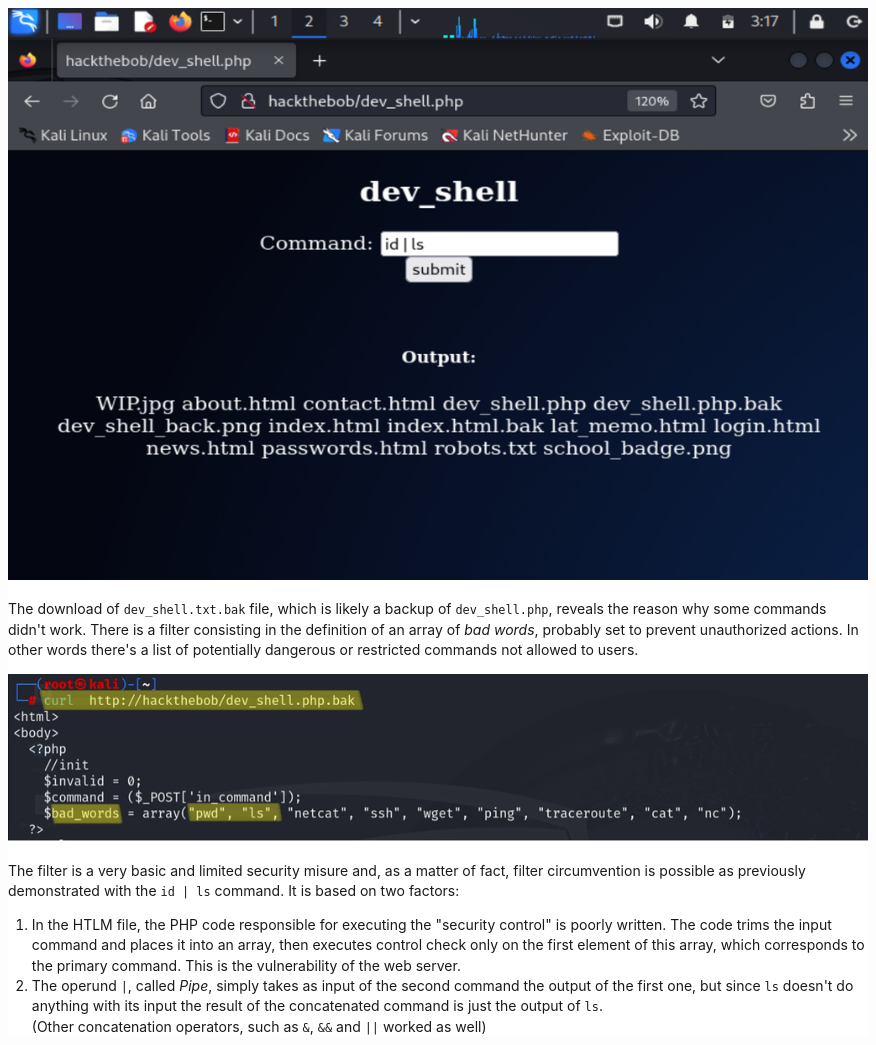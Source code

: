 ![3](images/dev.png)

The download of `dev_shell.txt.bak` file, which is likely a backup of `dev_shell.php`, reveals the reason why some commands didn't work. There is a filter consisting in the definition of an array of _bad words_, probably set to prevent unauthorized actions. In other words there's a list of potentially dangerous or restricted commands not allowed to users.

![4](images/blocked.png)

The filter is a very basic and limited security misure and, as a matter of fact, filter circumvention is possible as previously demonstrated with the `id | ls` command. It is based on two factors:
1. In the HTLM file, the PHP code responsible for executing the "security control" is poorly written. The code trims the input command and places it into an array, then executes control check only on the first element of this array, which corresponds to the primary command. This is the vulnerability of the web server.
2. The operund `|`, called _Pipe_, simply takes as input of the second command the output of the first one, but since `ls` doesn't do anything with its input the result of the concatenated command is just the output of `ls`.  
(Other concatenation operators, such as `&`, `&&` and `||` worked as well)
